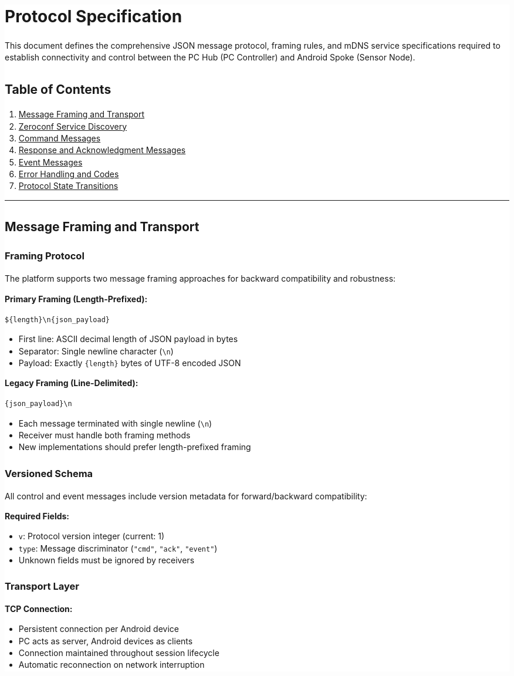 # Protocol Specification

This document defines the comprehensive JSON message protocol, framing rules, and mDNS service specifications required to establish connectivity and control between the PC Hub (PC Controller) and Android Spoke (Sensor Node).

## Table of Contents

1. [Message Framing and Transport](#message-framing-and-transport)
2. [Zeroconf Service Discovery](#zeroconf-service-discovery)
3. [Command Messages](#command-messages)
4. [Response and Acknowledgment Messages](#response-and-acknowledgment-messages)
5. [Event Messages](#event-messages)
6. [Error Handling and Codes](#error-handling-and-codes)
7. [Protocol State Transitions](#protocol-state-transitions)

---

## Message Framing and Transport

### Framing Protocol

The platform supports two message framing approaches for backward compatibility and robustness:

**Primary Framing (Length-Prefixed):**
```
${length}\n{json_payload}
```
- First line: ASCII decimal length of JSON payload in bytes
- Separator: Single newline character (`\n`)
- Payload: Exactly `{length}` bytes of UTF-8 encoded JSON

**Legacy Framing (Line-Delimited):**
```
{json_payload}\n
```
- Each message terminated with single newline (`\n`)
- Receiver must handle both framing methods
- New implementations should prefer length-prefixed framing

### Versioned Schema

All control and event messages include version metadata for forward/backward compatibility:

**Required Fields:**
- `v`: Protocol version integer (current: 1)
- `type`: Message discriminator (`"cmd"`, `"ack"`, `"event"`)
- Unknown fields must be ignored by receivers

### Transport Layer

**TCP Connection:**
- Persistent connection per Android device
- PC acts as server, Android devices as clients
- Connection maintained throughout session lifecycle
- Automatic reconnection on network interruption
